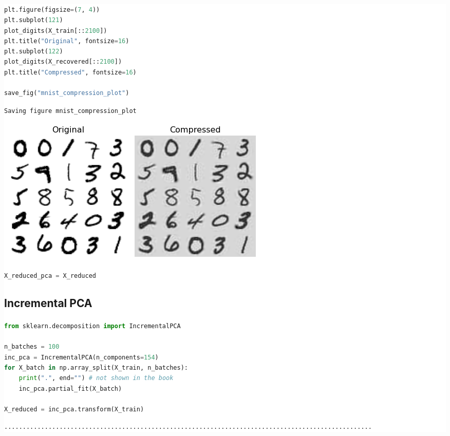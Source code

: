 
```python
plt.figure(figsize=(7, 4))
plt.subplot(121)
plot_digits(X_train[::2100])
plt.title("Original", fontsize=16)
plt.subplot(122)
plot_digits(X_recovered[::2100])
plt.title("Compressed", fontsize=16)

save_fig("mnist_compression_plot")
```

    Saving figure mnist_compression_plot
    


![png](08_dimensionality_reduction_files/08_dimensionality_reduction_69_1.png)



```python
X_reduced_pca = X_reduced
```

## Incremental PCA


```python
from sklearn.decomposition import IncrementalPCA

n_batches = 100
inc_pca = IncrementalPCA(n_components=154)
for X_batch in np.array_split(X_train, n_batches):
    print(".", end="") # not shown in the book
    inc_pca.partial_fit(X_batch)

X_reduced = inc_pca.transform(X_train)
```

    ....................................................................................................
